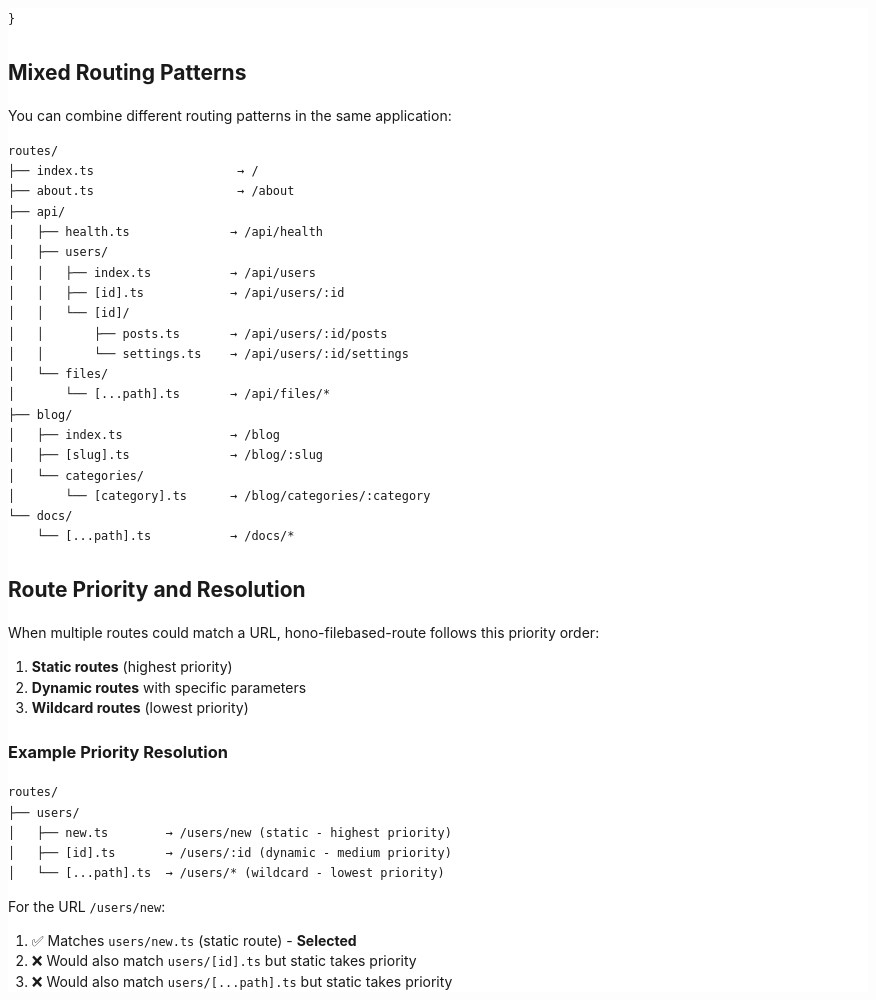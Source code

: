 ```typescript
}
```

## Mixed Routing Patterns

You can combine different routing patterns in the same application:

```
routes/
├── index.ts                    → /
├── about.ts                    → /about
├── api/
│   ├── health.ts              → /api/health
│   ├── users/
│   │   ├── index.ts           → /api/users
│   │   ├── [id].ts            → /api/users/:id
│   │   └── [id]/
│   │       ├── posts.ts       → /api/users/:id/posts
│   │       └── settings.ts    → /api/users/:id/settings
│   └── files/
│       └── [...path].ts       → /api/files/*
├── blog/
│   ├── index.ts               → /blog
│   ├── [slug].ts              → /blog/:slug
│   └── categories/
│       └── [category].ts      → /blog/categories/:category
└── docs/
    └── [...path].ts           → /docs/*
```

## Route Priority and Resolution

When multiple routes could match a URL, hono-filebased-route follows this priority order:

1. **Static routes** (highest priority)
2. **Dynamic routes** with specific parameters
3. **Wildcard routes** (lowest priority)

### Example Priority Resolution

```
routes/
├── users/
│   ├── new.ts        → /users/new (static - highest priority)
│   ├── [id].ts       → /users/:id (dynamic - medium priority)
│   └── [...path].ts  → /users/* (wildcard - lowest priority)
```

For the URL `/users/new`:
1. ✅ Matches `users/new.ts` (static route) - **Selected**
2. ❌ Would also match `users/[id].ts` but static takes priority
3. ❌ Would also match `users/[...path].ts` but static takes priority
